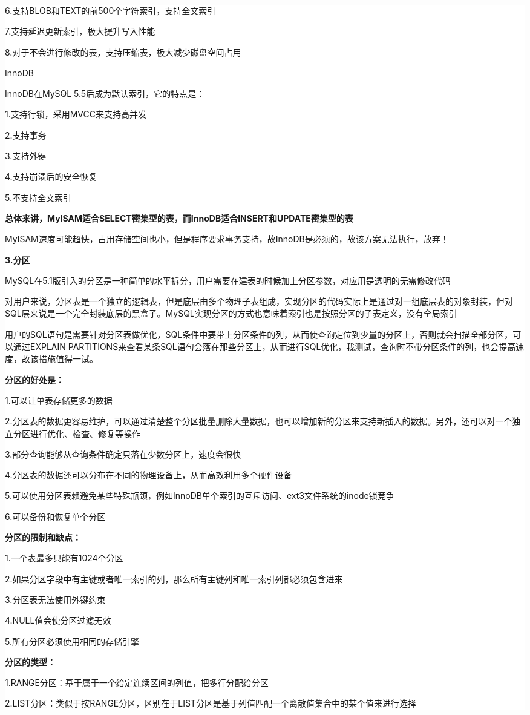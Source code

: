 6.支持BLOB和TEXT的前500个字符索引，支持全文索引

7.支持延迟更新索引，极大提升写入性能

8.对于不会进行修改的表，支持压缩表，极大减少磁盘空间占用

InnoDB

InnoDB在MySQL 5.5后成为默认索引，它的特点是：

1.支持行锁，采用MVCC来支持高并发

2.支持事务

3.支持外键

4.支持崩溃后的安全恢复

5.不支持全文索引

**总体来讲，MyISAM适合SELECT密集型的表，而InnoDB适合INSERT和UPDATE密集型的表**

MyISAM速度可能超快，占用存储空间也小，但是程序要求事务支持，故InnoDB是必须的，故该方案无法执行，放弃！

**3.分区**

MySQL在5.1版引入的分区是一种简单的水平拆分，用户需要在建表的时候加上分区参数，对应用是透明的无需修改代码

对用户来说，分区表是一个独立的逻辑表，但是底层由多个物理子表组成，实现分区的代码实际上是通过对一组底层表的对象封装，但对SQL层来说是一个完全封装底层的黑盒子。MySQL实现分区的方式也意味着索引也是按照分区的子表定义，没有全局索引

用户的SQL语句是需要针对分区表做优化，SQL条件中要带上分区条件的列，从而使查询定位到少量的分区上，否则就会扫描全部分区，可以通过EXPLAIN PARTITIONS来查看某条SQL语句会落在那些分区上，从而进行SQL优化，我测试，查询时不带分区条件的列，也会提高速度，故该措施值得一试。

**分区的好处是：**

1.可以让单表存储更多的数据

2.分区表的数据更容易维护，可以通过清楚整个分区批量删除大量数据，也可以增加新的分区来支持新插入的数据。另外，还可以对一个独立分区进行优化、检查、修复等操作

3.部分查询能够从查询条件确定只落在少数分区上，速度会很快

4.分区表的数据还可以分布在不同的物理设备上，从而高效利用多个硬件设备

5.可以使用分区表赖避免某些特殊瓶颈，例如InnoDB单个索引的互斥访问、ext3文件系统的inode锁竞争

6.可以备份和恢复单个分区

**分区的限制和缺点：**

1.一个表最多只能有1024个分区

2.如果分区字段中有主键或者唯一索引的列，那么所有主键列和唯一索引列都必须包含进来

3.分区表无法使用外键约束

4.NULL值会使分区过滤无效

5.所有分区必须使用相同的存储引擎

**分区的类型：**

1.RANGE分区：基于属于一个给定连续区间的列值，把多行分配给分区

2.LIST分区：类似于按RANGE分区，区别在于LIST分区是基于列值匹配一个离散值集合中的某个值来进行选择
